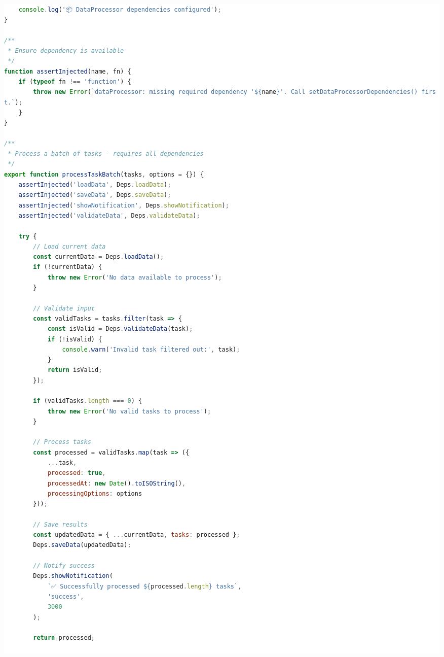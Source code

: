 ```javascript
    console.log('📦 DataProcessor dependencies configured');
}

/**
 * Ensure dependency is available
 */
function assertInjected(name, fn) {
    if (typeof fn !== 'function') {
        throw new Error(`dataProcessor: missing required dependency '${name}'. Call setDataProcessorDependencies() first.`);
    }
}

/**
 * Process a batch of tasks - requires all dependencies
 */
export function processTaskBatch(tasks, options = {}) {
    assertInjected('loadData', Deps.loadData);
    assertInjected('saveData', Deps.saveData);
    assertInjected('showNotification', Deps.showNotification);
    assertInjected('validateData', Deps.validateData);
    
    try {
        // Load current data
        const currentData = Deps.loadData();
        if (!currentData) {
            throw new Error('No data available to process');
        }
        
        // Validate input
        const validTasks = tasks.filter(task => {
            const isValid = Deps.validateData(task);
            if (!isValid) {
                console.warn('Invalid task filtered out:', task);
            }
            return isValid;
        });
        
        if (validTasks.length === 0) {
            throw new Error('No valid tasks to process');
        }
        
        // Process tasks
        const processed = validTasks.map(task => ({
            ...task,
            processed: true,
            processedAt: new Date().toISOString(),
            processingOptions: options
        }));
        
        // Save results
        const updatedData = { ...currentData, tasks: processed };
        Deps.saveData(updatedData);
        
        // Notify success
        Deps.showNotification(
            `✅ Successfully processed ${processed.length} tasks`, 
            'success', 
            3000
        );
        
        return processed;
        
```
